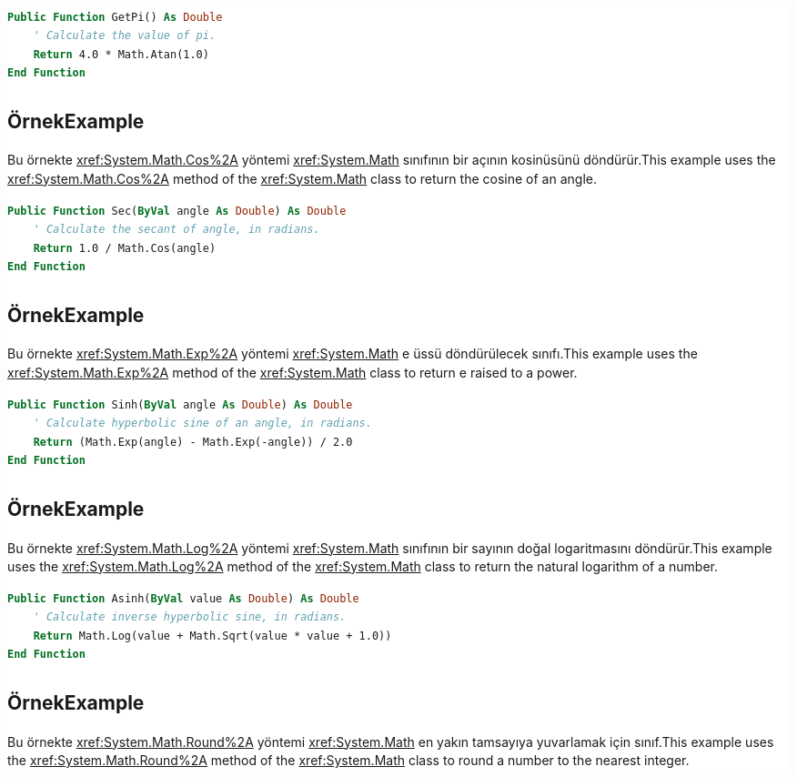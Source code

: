```vb
Public Function GetPi() As Double  
    ' Calculate the value of pi.  
    Return 4.0 * Math.Atan(1.0)  
End Function  
```  
  
## <a name="example"></a><span data-ttu-id="70456-140">Örnek</span><span class="sxs-lookup"><span data-stu-id="70456-140">Example</span></span>  
 <span data-ttu-id="70456-141">Bu örnekte <xref:System.Math.Cos%2A> yöntemi <xref:System.Math> sınıfının bir açının kosinüsünü döndürür.</span><span class="sxs-lookup"><span data-stu-id="70456-141">This example uses the <xref:System.Math.Cos%2A> method of the <xref:System.Math> class to return the cosine of an angle.</span></span>  
  
```vb
Public Function Sec(ByVal angle As Double) As Double  
    ' Calculate the secant of angle, in radians.  
    Return 1.0 / Math.Cos(angle)  
End Function  
```  
  
## <a name="example"></a><span data-ttu-id="70456-142">Örnek</span><span class="sxs-lookup"><span data-stu-id="70456-142">Example</span></span>  
 <span data-ttu-id="70456-143">Bu örnekte <xref:System.Math.Exp%2A> yöntemi <xref:System.Math> e üssü döndürülecek sınıfı.</span><span class="sxs-lookup"><span data-stu-id="70456-143">This example uses the <xref:System.Math.Exp%2A> method of the <xref:System.Math> class to return e raised to a power.</span></span>  
  
```vb
Public Function Sinh(ByVal angle As Double) As Double  
    ' Calculate hyperbolic sine of an angle, in radians.  
    Return (Math.Exp(angle) - Math.Exp(-angle)) / 2.0  
End Function  
```  
  
## <a name="example"></a><span data-ttu-id="70456-144">Örnek</span><span class="sxs-lookup"><span data-stu-id="70456-144">Example</span></span>  
 <span data-ttu-id="70456-145">Bu örnekte <xref:System.Math.Log%2A> yöntemi <xref:System.Math> sınıfının bir sayının doğal logaritmasını döndürür.</span><span class="sxs-lookup"><span data-stu-id="70456-145">This example uses the <xref:System.Math.Log%2A> method of the <xref:System.Math> class to return the natural logarithm of a number.</span></span>  
  
```vb
Public Function Asinh(ByVal value As Double) As Double  
    ' Calculate inverse hyperbolic sine, in radians.  
    Return Math.Log(value + Math.Sqrt(value * value + 1.0))  
End Function  
```  
  
## <a name="example"></a><span data-ttu-id="70456-146">Örnek</span><span class="sxs-lookup"><span data-stu-id="70456-146">Example</span></span>  
 <span data-ttu-id="70456-147">Bu örnekte <xref:System.Math.Round%2A> yöntemi <xref:System.Math> en yakın tamsayıya yuvarlamak için sınıf.</span><span class="sxs-lookup"><span data-stu-id="70456-147">This example uses the <xref:System.Math.Round%2A> method of the <xref:System.Math> class to round a number to the nearest integer.</span></span>  
  